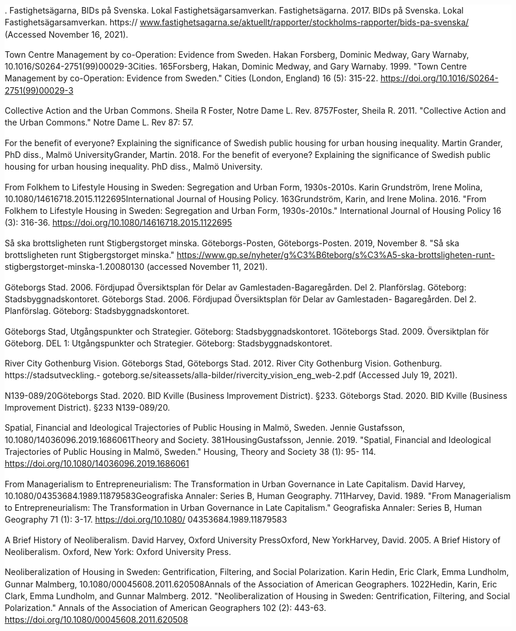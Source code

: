 . Fastighetsägarna, BIDs på Svenska. Lokal Fastighetsägarsamverkan. Fastighetsägarna. 2017. BIDs på Svenska. Lokal Fastighetsägarsamverkan. https:// www.fastighetsagarna.se/aktuellt/rapporter/stockholms-rapporter/bids-pa-svenska/ (Accessed November 16, 2021).

Town Centre Management by co-Operation: Evidence from Sweden. Hakan Forsberg, Dominic Medway, Gary Warnaby, 10.1016/S0264-2751(99)00029-3Cities. 165Forsberg, Hakan, Dominic Medway, and Gary Warnaby. 1999. "Town Centre Management by co-Operation: Evidence from Sweden." Cities (London, England) 16 (5): 315-22. https://doi.org/10.1016/S0264-2751(99)00029-3

Collective Action and the Urban Commons. Sheila R Foster, Notre Dame L. Rev. 8757Foster, Sheila R. 2011. "Collective Action and the Urban Commons." Notre Dame L. Rev 87: 57.

For the benefit of everyone? Explaining the significance of Swedish public housing for urban housing inequality. Martin Grander, PhD diss., Malmö UniversityGrander, Martin. 2018. For the benefit of everyone? Explaining the significance of Swedish public housing for urban housing inequality. PhD diss., Malmö University.

From Folkhem to Lifestyle Housing in Sweden: Segregation and Urban Form, 1930s-2010s. Karin Grundström, Irene Molina, 10.1080/14616718.2015.1122695International Journal of Housing Policy. 163Grundström, Karin, and Irene Molina. 2016. "From Folkhem to Lifestyle Housing in Sweden: Segregation and Urban Form, 1930s-2010s." International Journal of Housing Policy 16 (3): 316-36. https://doi.org/10.1080/14616718.2015.1122695

Så ska brottsligheten runt Stigbergstorget minska. Göteborgs-Posten, Göteborgs-Posten. 2019, November 8. "Så ska brottsligheten runt Stigbergstorget minska." https://www.gp.se/nyheter/g%C3%B6teborg/s%C3%A5-ska-brottsligheten-runt- stigbergstorget-minska-1.20080130 (accessed November 11, 2021).

Göteborgs Stad. 2006. Fördjupad Översiktsplan för Delar av Gamlestaden-Bagaregården. Del 2. Planförslag. Göteborg: Stadsbyggnadskontoret. Göteborgs Stad. 2006. Fördjupad Översiktsplan för Delar av Gamlestaden- Bagaregården. Del 2. Planförslag. Göteborg: Stadsbyggnadskontoret.

Göteborgs Stad, Utgångspunkter och Strategier. Göteborg: Stadsbyggnadskontoret. 1Göteborgs Stad. 2009. Översiktplan för Göteborg. DEL 1: Utgångspunkter och Strategier. Göteborg: Stadsbyggnadskontoret.

River City Gothenburg Vision. Göteborgs Stad, Göteborgs Stad. 2012. River City Gothenburg Vision. Gothenburg. https://stadsutveckling.- goteborg.se/siteassets/alla-bilder/rivercity_vision_eng_web-2.pdf (Accessed July 19, 2021).

N139-089/20Göteborgs Stad. 2020. BID Kville (Business Improvement District). §233. Göteborgs Stad. 2020. BID Kville (Business Improvement District). §233 N139-089/20.

Spatial, Financial and Ideological Trajectories of Public Housing in Malmö, Sweden. Jennie Gustafsson, 10.1080/14036096.2019.1686061Theory and Society. 381HousingGustafsson, Jennie. 2019. "Spatial, Financial and Ideological Trajectories of Public Housing in Malmö, Sweden." Housing, Theory and Society 38 (1): 95- 114. https://doi.org/10.1080/14036096.2019.1686061

From Managerialism to Entrepreneurialism: The Transformation in Urban Governance in Late Capitalism. David Harvey, 10.1080/04353684.1989.11879583Geografiska Annaler: Series B, Human Geography. 711Harvey, David. 1989. "From Managerialism to Entrepreneurialism: The Transformation in Urban Governance in Late Capitalism." Geografiska Annaler: Series B, Human Geography 71 (1): 3-17. https://doi.org/10.1080/ 04353684.1989.11879583

A Brief History of Neoliberalism. David Harvey, Oxford University PressOxford, New YorkHarvey, David. 2005. A Brief History of Neoliberalism. Oxford, New York: Oxford University Press.

Neoliberalization of Housing in Sweden: Gentrification, Filtering, and Social Polarization. Karin Hedin, Eric Clark, Emma Lundholm, Gunnar Malmberg, 10.1080/00045608.2011.620508Annals of the Association of American Geographers. 1022Hedin, Karin, Eric Clark, Emma Lundholm, and Gunnar Malmberg. 2012. "Neoliberalization of Housing in Sweden: Gentrification, Filtering, and Social Polarization." Annals of the Association of American Geographers 102 (2): 443-63. https://doi.org/10.1080/00045608.2011.620508
